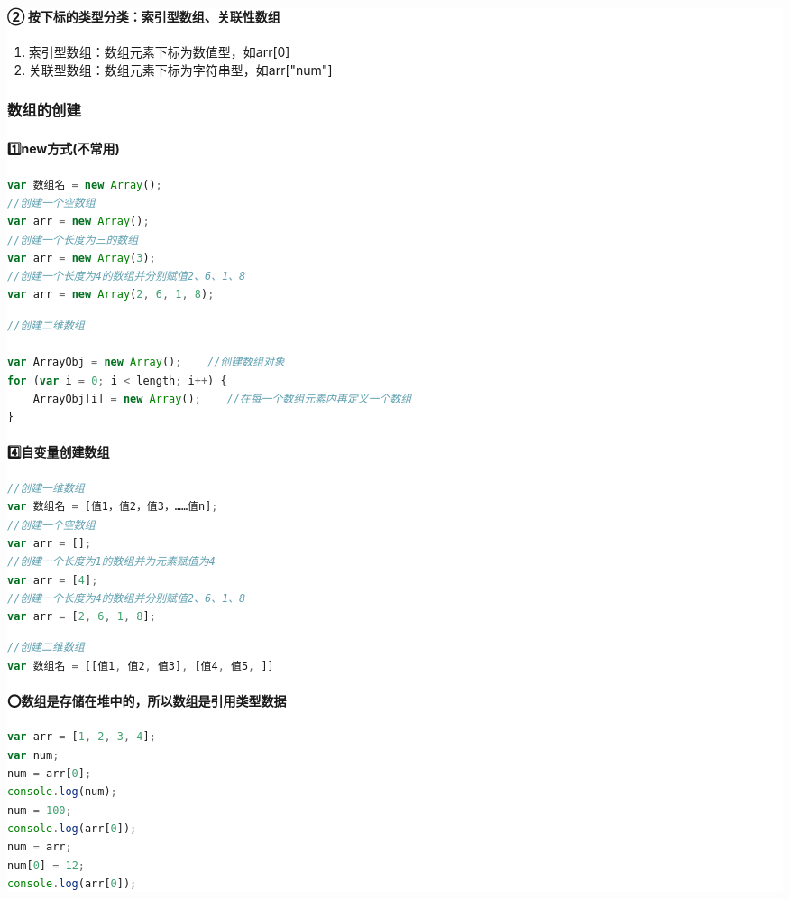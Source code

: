 #### ② 按下标的类型分类：索引型数组、关联性数组

1. 索引型数组：数组元素下标为数值型，如arr[0]
2. 关联型数组：数组元素下标为字符串型，如arr["num"]

### 数组的创建

#### :one:new方式(不常用)

```javascript
var 数组名 = new Array();
//创建一个空数组
var arr = new Array();
//创建一个长度为三的数组
var arr = new Array(3);
//创建一个长度为4的数组并分别赋值2、6、1、8
var arr = new Array(2, 6, 1, 8);
```

```javascript
//创建二维数组

var ArrayObj = new Array();    //创建数组对象
for (var i = 0; i < length; i++) {
    ArrayObj[i] = new Array();    //在每一个数组元素内再定义一个数组
}
```



#### :four:自变量创建数组

```javascript
//创建一维数组
var 数组名 = [值1，值2，值3，……值n];
//创建一个空数组
var arr = [];
//创建一个长度为1的数组并为元素赋值为4
var arr = [4];
//创建一个长度为4的数组并分别赋值2、6、1、8
var arr = [2, 6, 1, 8];
```

```javascript
//创建二维数组
var 数组名 = [[值1, 值2, 值3], [值4, 值5, ]]
```



#### :o:数组是存储在堆中的，所以数组是引用类型数据

```javascript
var arr = [1, 2, 3, 4];
var num;
num = arr[0];
console.log(num);
num = 100;
console.log(arr[0]);
num = arr;
num[0] = 12;
console.log(arr[0]);
```
